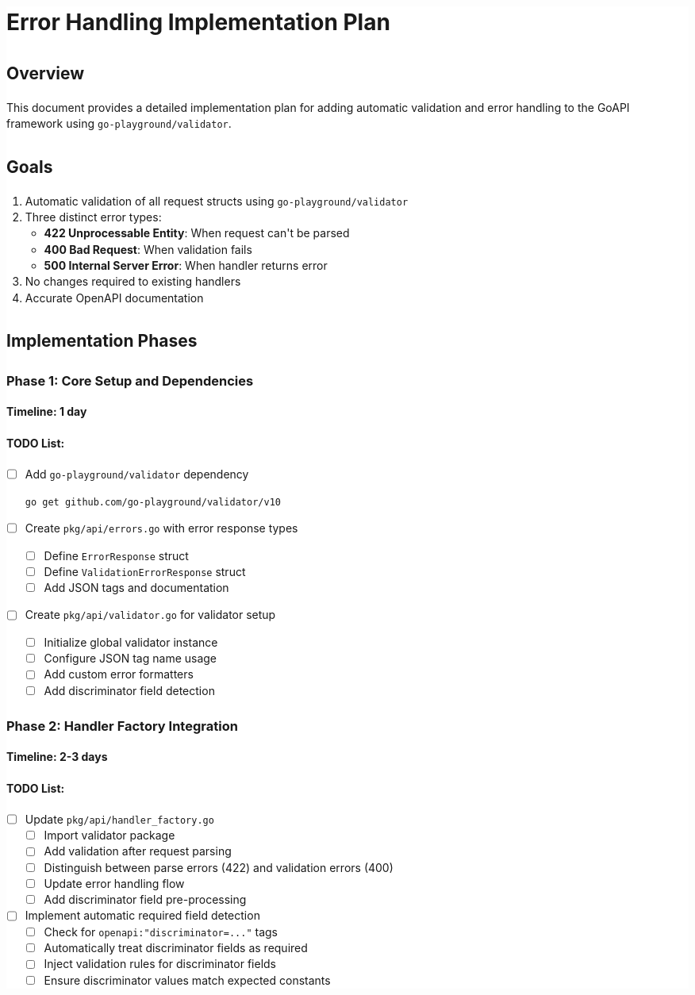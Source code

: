 # Error Handling Implementation Plan

## Overview
This document provides a detailed implementation plan for adding automatic validation and error handling to the GoAPI framework using `go-playground/validator`.

## Goals
1. Automatic validation of all request structs using `go-playground/validator`
2. Three distinct error types:
   - **422 Unprocessable Entity**: When request can't be parsed
   - **400 Bad Request**: When validation fails
   - **500 Internal Server Error**: When handler returns error
3. No changes required to existing handlers
4. Accurate OpenAPI documentation

## Implementation Phases

### Phase 1: Core Setup and Dependencies
**Timeline: 1 day**

#### TODO List:
- [ ] Add `go-playground/validator` dependency
  ```bash
  go get github.com/go-playground/validator/v10
  ```

- [ ] Create `pkg/api/errors.go` with error response types
  - [ ] Define `ErrorResponse` struct
  - [ ] Define `ValidationErrorResponse` struct
  - [ ] Add JSON tags and documentation

- [ ] Create `pkg/api/validator.go` for validator setup
  - [ ] Initialize global validator instance
  - [ ] Configure JSON tag name usage
  - [ ] Add custom error formatters
  - [ ] Add discriminator field detection

### Phase 2: Handler Factory Integration
**Timeline: 2-3 days**

#### TODO List:
- [ ] Update `pkg/api/handler_factory.go`
  - [ ] Import validator package
  - [ ] Add validation after request parsing
  - [ ] Distinguish between parse errors (422) and validation errors (400)
  - [ ] Update error handling flow
  - [ ] Add discriminator field pre-processing

- [ ] Implement automatic required field detection
  - [ ] Check for `openapi:"discriminator=..."` tags
  - [ ] Automatically treat discriminator fields as required
  - [ ] Inject validation rules for discriminator fields
  - [ ] Ensure discriminator values match expected constants
